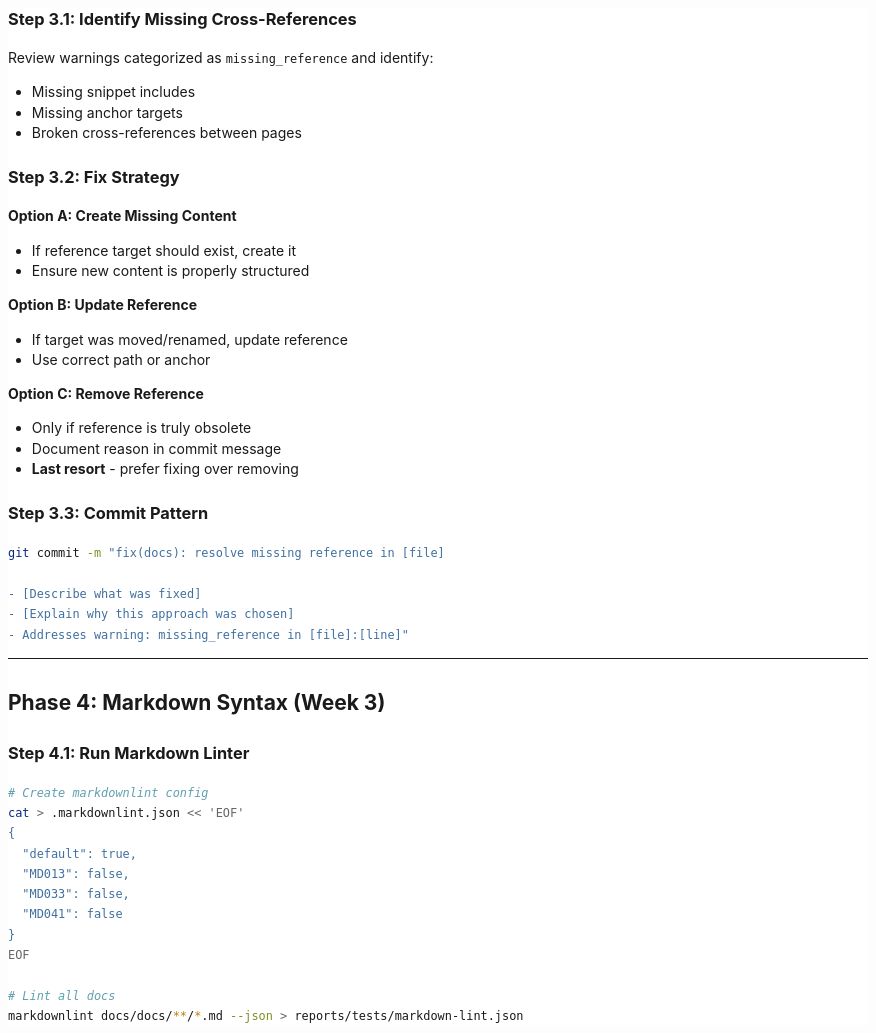 ### Step 3.1: Identify Missing Cross-References

Review warnings categorized as `missing_reference` and identify:
- Missing snippet includes
- Missing anchor targets
- Broken cross-references between pages

### Step 3.2: Fix Strategy

**Option A: Create Missing Content**
- If reference target should exist, create it
- Ensure new content is properly structured

**Option B: Update Reference**
- If target was moved/renamed, update reference
- Use correct path or anchor

**Option C: Remove Reference**
- Only if reference is truly obsolete
- Document reason in commit message
- **Last resort** - prefer fixing over removing

### Step 3.3: Commit Pattern

```bash
git commit -m "fix(docs): resolve missing reference in [file]

- [Describe what was fixed]
- [Explain why this approach was chosen]
- Addresses warning: missing_reference in [file]:[line]"
```

---

## Phase 4: Markdown Syntax (Week 3)

### Step 4.1: Run Markdown Linter

```bash
# Create markdownlint config
cat > .markdownlint.json << 'EOF'
{
  "default": true,
  "MD013": false,
  "MD033": false,
  "MD041": false
}
EOF

# Lint all docs
markdownlint docs/docs/**/*.md --json > reports/tests/markdown-lint.json
```
